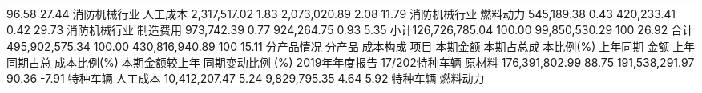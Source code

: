 96.58
27.44
消防机械行业
人工成本
2,317,517.02
1.83
2,073,020.89
2.08
11.79
消防机械行业
燃料动力
545,189.38
0.43
420,233.41
0.42
29.73
消防机械行业
制造费用
973,742.39
0.77
924,264.75
0.93
5.35
小计126,726,785.04
100.00
99,850,530.29
100
26.92
合计495,902,575.34
100.00
430,816,940.89
100
15.11
分产品情况
分产品
成本构成
项目
本期金额
本期占总成
本比例(%)
上年同期
金额
上年同期占总
成本比例(%)
本期金额较上年
同期变动比例
(%)
2019年年度报告
17/202特种车辆
原材料
176,391,802.99
88.75
191,538,291.97
90.36
-7.91
特种车辆
人工成本
10,412,207.47
5.24
9,829,795.35
4.64
5.92
特种车辆
燃料动力